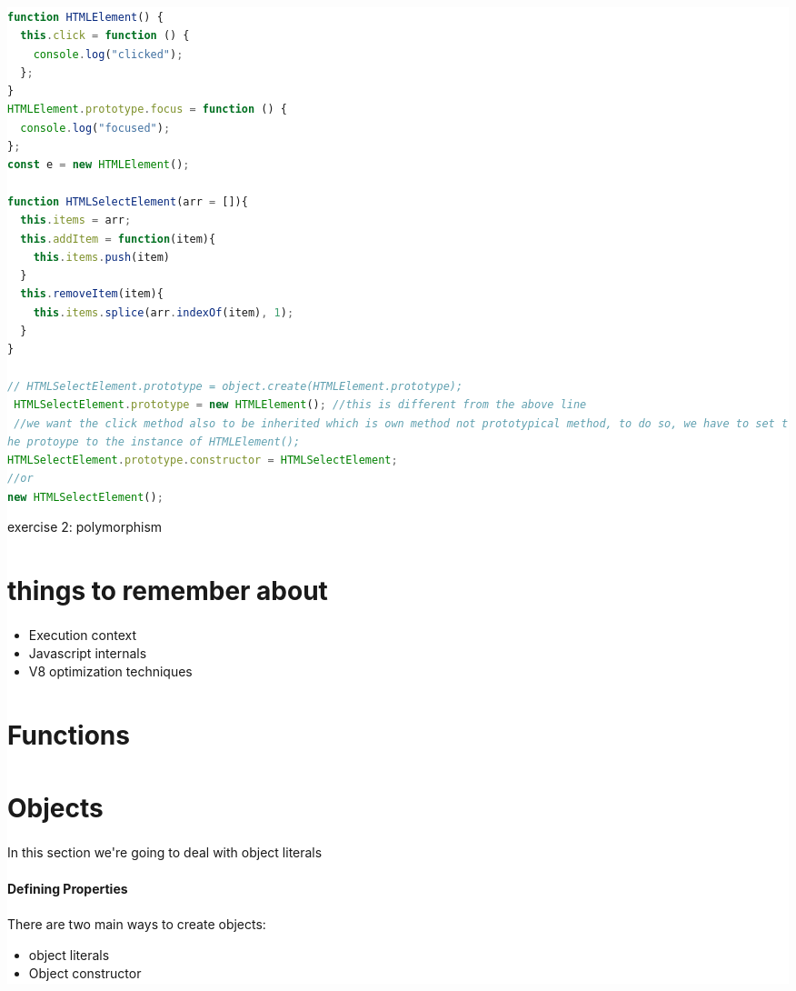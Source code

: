 ```js
function HTMLElement() {
  this.click = function () {
    console.log("clicked");
  };
}
HTMLElement.prototype.focus = function () {
  console.log("focused");
};
const e = new HTMLElement();

function HTMLSelectElement(arr = []){
  this.items = arr;
  this.addItem = function(item){
    this.items.push(item)
  }
  this.removeItem(item){
    this.items.splice(arr.indexOf(item), 1);
  }
}

// HTMLSelectElement.prototype = object.create(HTMLElement.prototype);
 HTMLSelectElement.prototype = new HTMLElement(); //this is different from the above line
 //we want the click method also to be inherited which is own method not prototypical method, to do so, we have to set the protoype to the instance of HTMLElement();
HTMLSelectElement.prototype.constructor = HTMLSelectElement;
//or
new HTMLSelectElement();
```

exercise 2: polymorphism

# things to remember about

- Execution context
- Javascript internals
- V8 optimization techniques

# Functions

# Objects

In this section we're going to deal with object literals

#### Defining Properties

There are two main ways to create objects:

- object literals
- Object constructor
